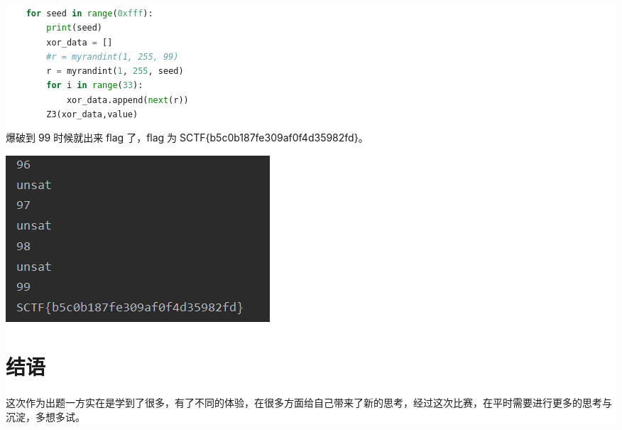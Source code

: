 ```python
    for seed in range(0xfff):
        print(seed)
        xor_data = []
        #r = myrandint(1, 255, 99)
        r = myrandint(1, 255, seed)
        for i in range(33):
            xor_data.append(next(r))
        Z3(xor_data,value)
```

爆破到 99 时候就出来 flag 了，flag 为 SCTF{b5c0b187fe309af0f4d35982fd}。
 
![](/assets/images/2020-07-07/7.png) 

# 结语
这次作为出题一方实在是学到了很多，有了不同的体验，在很多方面给自己带来了新的思考，经过这次比赛，在平时需要进行更多的思考与沉淀，多想多试。